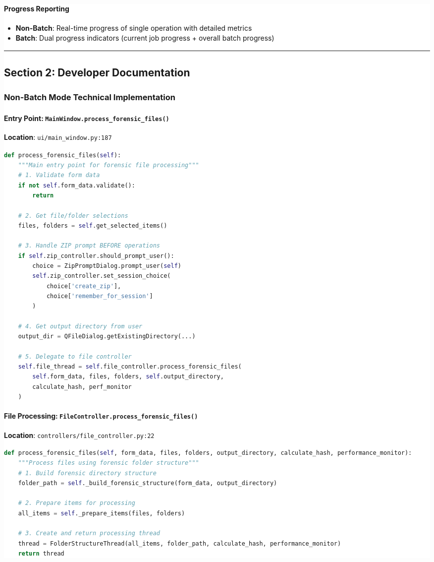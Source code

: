 #### Progress Reporting
- **Non-Batch**: Real-time progress of single operation with detailed metrics
- **Batch**: Dual progress indicators (current job progress + overall batch progress)

---

## Section 2: Developer Documentation

### Non-Batch Mode Technical Implementation

#### Entry Point: `MainWindow.process_forensic_files()`

**Location**: `ui/main_window.py:187`

```python
def process_forensic_files(self):
    """Main entry point for forensic file processing"""
    # 1. Validate form data
    if not self.form_data.validate():
        return
        
    # 2. Get file/folder selections
    files, folders = self.get_selected_items()
    
    # 3. Handle ZIP prompt BEFORE operations
    if self.zip_controller.should_prompt_user():
        choice = ZipPromptDialog.prompt_user(self)
        self.zip_controller.set_session_choice(
            choice['create_zip'], 
            choice['remember_for_session']
        )
    
    # 4. Get output directory from user
    output_dir = QFileDialog.getExistingDirectory(...)
    
    # 5. Delegate to file controller
    self.file_thread = self.file_controller.process_forensic_files(
        self.form_data, files, folders, self.output_directory, 
        calculate_hash, perf_monitor
    )
```

#### File Processing: `FileController.process_forensic_files()`

**Location**: `controllers/file_controller.py:22`

```python
def process_forensic_files(self, form_data, files, folders, output_directory, calculate_hash, performance_monitor):
    """Process files using forensic folder structure"""
    # 1. Build forensic directory structure
    folder_path = self._build_forensic_structure(form_data, output_directory)
    
    # 2. Prepare items for processing
    all_items = self._prepare_items(files, folders)
    
    # 3. Create and return processing thread
    thread = FolderStructureThread(all_items, folder_path, calculate_hash, performance_monitor)
    return thread
```
